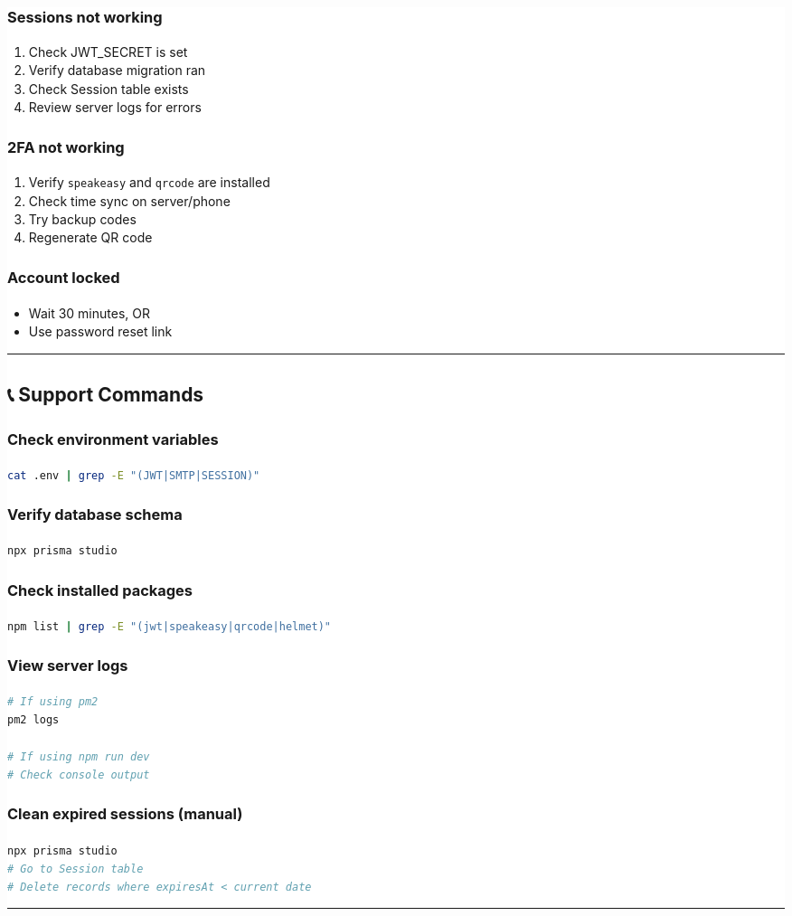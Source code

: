### Sessions not working
1. Check JWT_SECRET is set
2. Verify database migration ran
3. Check Session table exists
4. Review server logs for errors

### 2FA not working
1. Verify `speakeasy` and `qrcode` are installed
2. Check time sync on server/phone
3. Try backup codes
4. Regenerate QR code

### Account locked
- Wait 30 minutes, OR
- Use password reset link

---

## 📞 Support Commands

### Check environment variables
```bash
cat .env | grep -E "(JWT|SMTP|SESSION)"
```

### Verify database schema
```bash
npx prisma studio
```

### Check installed packages
```bash
npm list | grep -E "(jwt|speakeasy|qrcode|helmet)"
```

### View server logs
```bash
# If using pm2
pm2 logs

# If using npm run dev
# Check console output
```

### Clean expired sessions (manual)
```bash
npx prisma studio
# Go to Session table
# Delete records where expiresAt < current date
```

---
